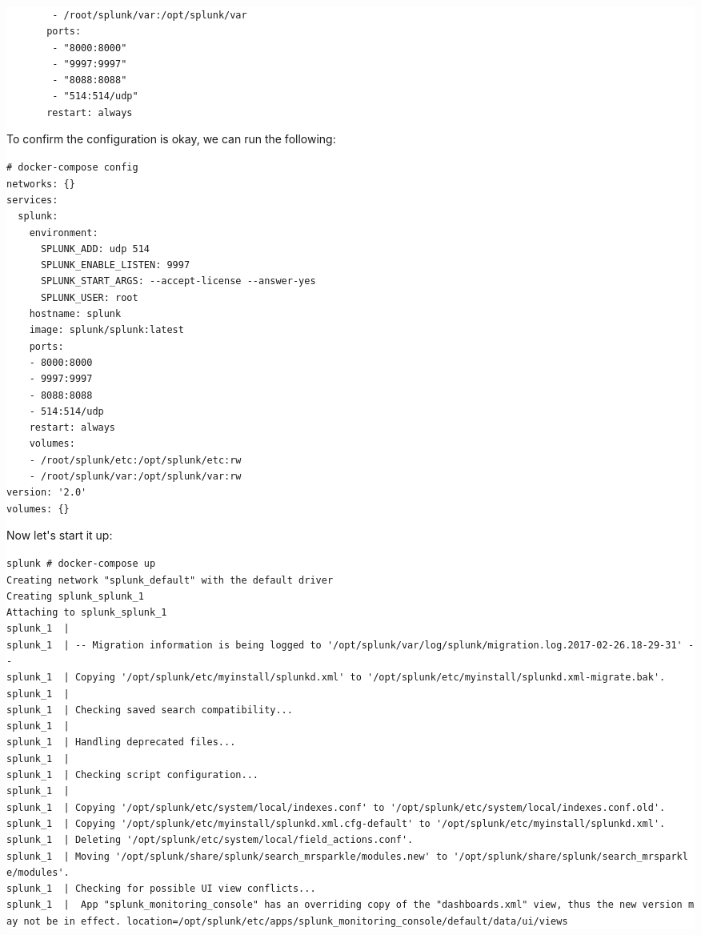             - /root/splunk/var:/opt/splunk/var
           ports:
            - "8000:8000"
            - "9997:9997"
            - "8088:8088"
            - "514:514/udp"
           restart: always

To confirm the configuration is okay, we can run the following:

    # docker-compose config
    networks: {}
    services:
      splunk:
        environment:
          SPLUNK_ADD: udp 514
          SPLUNK_ENABLE_LISTEN: 9997
          SPLUNK_START_ARGS: --accept-license --answer-yes
          SPLUNK_USER: root
        hostname: splunk
        image: splunk/splunk:latest
        ports:
        - 8000:8000
        - 9997:9997
        - 8088:8088
        - 514:514/udp
        restart: always
        volumes:
        - /root/splunk/etc:/opt/splunk/etc:rw
        - /root/splunk/var:/opt/splunk/var:rw
    version: '2.0'
    volumes: {}

Now let's start it up:

    splunk # docker-compose up
    Creating network "splunk_default" with the default driver
    Creating splunk_splunk_1
    Attaching to splunk_splunk_1
    splunk_1  | 
    splunk_1  | -- Migration information is being logged to '/opt/splunk/var/log/splunk/migration.log.2017-02-26.18-29-31' --
    splunk_1  | Copying '/opt/splunk/etc/myinstall/splunkd.xml' to '/opt/splunk/etc/myinstall/splunkd.xml-migrate.bak'.
    splunk_1  | 
    splunk_1  | Checking saved search compatibility...
    splunk_1  | 
    splunk_1  | Handling deprecated files...
    splunk_1  | 
    splunk_1  | Checking script configuration...
    splunk_1  | 
    splunk_1  | Copying '/opt/splunk/etc/system/local/indexes.conf' to '/opt/splunk/etc/system/local/indexes.conf.old'.
    splunk_1  | Copying '/opt/splunk/etc/myinstall/splunkd.xml.cfg-default' to '/opt/splunk/etc/myinstall/splunkd.xml'.
    splunk_1  | Deleting '/opt/splunk/etc/system/local/field_actions.conf'.
    splunk_1  | Moving '/opt/splunk/share/splunk/search_mrsparkle/modules.new' to '/opt/splunk/share/splunk/search_mrsparkle/modules'.
    splunk_1  | Checking for possible UI view conflicts...
    splunk_1  |  App "splunk_monitoring_console" has an overriding copy of the "dashboards.xml" view, thus the new version may not be in effect. location=/opt/splunk/etc/apps/splunk_monitoring_console/default/data/ui/views